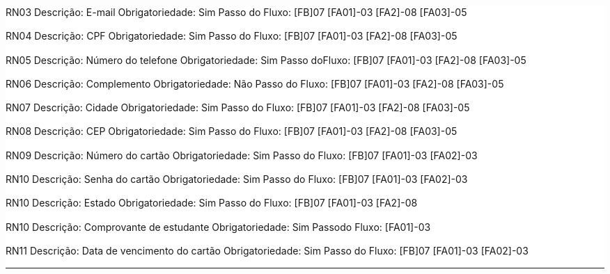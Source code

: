 RN03
Descrição: E-mail
Obrigatoriedade: Sim
Passo​ ​do​ ​Fluxo: [FB]07 [FA01]-03 [FA2]-08 [FA03]-05

RN04
Descrição: CPF
Obrigatoriedade: Sim
Passo​ ​do​ ​Fluxo: [FB]07 [FA01]-03 [FA2]-08 [FA03]-05

RN05
Descrição: Número do telefone
Obrigatoriedade: Sim
Passo​ ​do​ ​Fluxo: [FB]07 [FA01]-03 [FA2]-08 [FA03]-05

RN06
Descrição: Complemento
Obrigatoriedade: Não
Passo​ ​do​ ​Fluxo: [FB]07 [FA01]-03 [FA2]-08 [FA03]-05

RN07
Descrição: Cidade
Obrigatoriedade: Sim
Passo​ ​do​ ​Fluxo: [FB]07 [FA01]-03 [FA2]-08 [FA03]-05

RN08
Descrição: CEP
Obrigatoriedade: Sim
Passo​ ​do​ ​Fluxo: [FB]07 [FA01]-03 [FA2]-08 [FA03]-05

RN09
Descrição: Número do cartão
Obrigatoriedade: Sim
Passo​ ​do​ ​Fluxo: [FB]07 [FA01]-03 [FA02]-03

RN10
Descrição: Senha do cartão
Obrigatoriedade: Sim
Passo​ ​do​ ​Fluxo: [FB]07 [FA01]-03 [FA02]-03

RN10
Descrição: Estado
Obrigatoriedade: Sim
Passo​ ​do​ ​Fluxo: [FB]07 [FA01]-03 [FA2]-08

RN10
Descrição: Comprovante de estudante
Obrigatoriedade: Sim
Passo​ ​do​ ​Fluxo: [FA01]-03

RN11
Descrição: Data de vencimento do cartão
Obrigatoriedade: Sim
Passo​ ​do​ ​Fluxo: [FB]07 [FA01]-03 [FA02]-03

---
